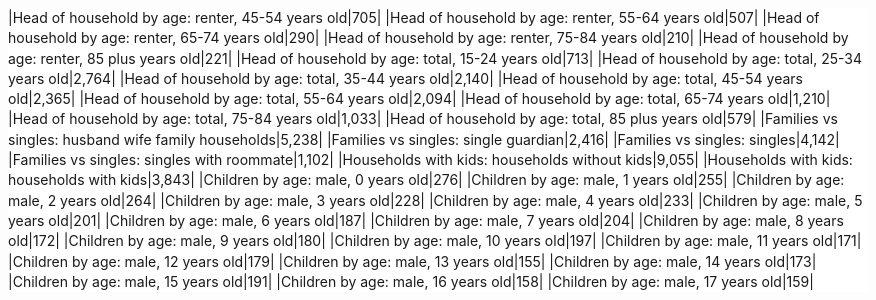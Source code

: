 |Head of household by age: renter, 45-54 years old|705|
|Head of household by age: renter, 55-64 years old|507|
|Head of household by age: renter, 65-74 years old|290|
|Head of household by age: renter, 75-84 years old|210|
|Head of household by age: renter, 85 plus years old|221|
|Head of household by age: total, 15-24 years old|713|
|Head of household by age: total, 25-34 years old|2,764|
|Head of household by age: total, 35-44 years old|2,140|
|Head of household by age: total, 45-54 years old|2,365|
|Head of household by age: total, 55-64 years old|2,094|
|Head of household by age: total, 65-74 years old|1,210|
|Head of household by age: total, 75-84 years old|1,033|
|Head of household by age: total, 85 plus years old|579|
|Families vs singles: husband wife family households|5,238|
|Families vs singles: single guardian|2,416|
|Families vs singles: singles|4,142|
|Families vs singles: singles with roommate|1,102|
|Households with kids: households without kids|9,055|
|Households with kids: households with kids|3,843|
|Children by age: male, 0 years old|276|
|Children by age: male, 1 years old|255|
|Children by age: male, 2 years old|264|
|Children by age: male, 3 years old|228|
|Children by age: male, 4 years old|233|
|Children by age: male, 5 years old|201|
|Children by age: male, 6 years old|187|
|Children by age: male, 7 years old|204|
|Children by age: male, 8 years old|172|
|Children by age: male, 9 years old|180|
|Children by age: male, 10 years old|197|
|Children by age: male, 11 years old|171|
|Children by age: male, 12 years old|179|
|Children by age: male, 13 years old|155|
|Children by age: male, 14 years old|173|
|Children by age: male, 15 years old|191|
|Children by age: male, 16 years old|158|
|Children by age: male, 17 years old|159|